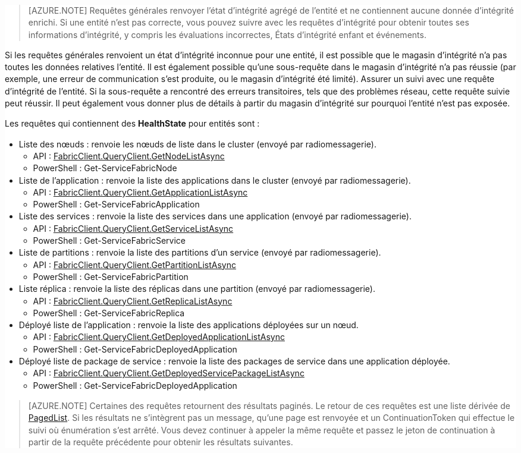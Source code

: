 > [AZURE.NOTE] Requêtes générales renvoyer l’état d’intégrité agrégé de l’entité et ne contiennent aucune donnée d’intégrité enrichi. Si une entité n’est pas correcte, vous pouvez suivre avec les requêtes d’intégrité pour obtenir toutes ses informations d’intégrité, y compris les évaluations incorrectes, États d’intégrité enfant et événements.

Si les requêtes générales renvoient un état d’intégrité inconnue pour une entité, il est possible que le magasin d’intégrité n’a pas toutes les données relatives l’entité. Il est également possible qu’une sous-requête dans le magasin d’intégrité n’a pas réussie (par exemple, une erreur de communication s’est produite, ou le magasin d’intégrité été limité). Assurer un suivi avec une requête d’intégrité de l’entité. Si la sous-requête a rencontré des erreurs transitoires, tels que des problèmes réseau, cette requête suivie peut réussir. Il peut également vous donner plus de détails à partir du magasin d’intégrité sur pourquoi l’entité n’est pas exposée.

Les requêtes qui contiennent des **HealthState** pour entités sont :

- Liste des nœuds : renvoie les nœuds de liste dans le cluster (envoyé par radiomessagerie).
  - API : [FabricClient.QueryClient.GetNodeListAsync](https://msdn.microsoft.com/library/azure/system.fabric.fabricclient.queryclient.getnodelistasync.aspx)
  - PowerShell : Get-ServiceFabricNode
- Liste de l’application : renvoie la liste des applications dans le cluster (envoyé par radiomessagerie).
  - API : [FabricClient.QueryClient.GetApplicationListAsync](https://msdn.microsoft.com/library/azure/system.fabric.fabricclient.queryclient.getapplicationlistasync.aspx)
  - PowerShell : Get-ServiceFabricApplication
- Liste des services : renvoie la liste des services dans une application (envoyé par radiomessagerie).
  - API : [FabricClient.QueryClient.GetServiceListAsync](https://msdn.microsoft.com/library/azure/system.fabric.fabricclient.queryclient.getservicelistasync.aspx)
  - PowerShell : Get-ServiceFabricService
- Liste de partitions : renvoie la liste des partitions d’un service (envoyé par radiomessagerie).
  - API : [FabricClient.QueryClient.GetPartitionListAsync](https://msdn.microsoft.com/library/azure/system.fabric.fabricclient.queryclient.getpartitionlistasync.aspx)
  - PowerShell : Get-ServiceFabricPartition
- Liste réplica : renvoie la liste des réplicas dans une partition (envoyé par radiomessagerie).
  - API : [FabricClient.QueryClient.GetReplicaListAsync](https://msdn.microsoft.com/library/azure/system.fabric.fabricclient.queryclient.getreplicalistasync.aspx)
  - PowerShell : Get-ServiceFabricReplica
- Déployé liste de l’application : renvoie la liste des applications déployées sur un nœud.
  - API : [FabricClient.QueryClient.GetDeployedApplicationListAsync](https://msdn.microsoft.com/library/azure/system.fabric.fabricclient.queryclient.getdeployedapplicationlistasync.aspx)
  - PowerShell : Get-ServiceFabricDeployedApplication
- Déployé liste de package de service : renvoie la liste des packages de service dans une application déployée.
  - API : [FabricClient.QueryClient.GetDeployedServicePackageListAsync](https://msdn.microsoft.com/library/azure/system.fabric.fabricclient.queryclient.getdeployedservicepackagelistasync.aspx)
  - PowerShell : Get-ServiceFabricDeployedApplication

> [AZURE.NOTE] Certaines des requêtes retournent des résultats paginés. Le retour de ces requêtes est une liste dérivée de [PagedList<T>](https://msdn.microsoft.com/library/azure/mt280056.aspx). Si les résultats ne s’intègrent pas un message, qu’une page est renvoyée et un ContinuationToken qui effectue le suivi où énumération s’est arrêté. Vous devez continuer à appeler la même requête et passez le jeton de continuation à partir de la requête précédente pour obtenir les résultats suivantes.


[1]: ./media/service-fabric-view-entities-aggregated-health/servicefabric-explorer-cluster-health.png